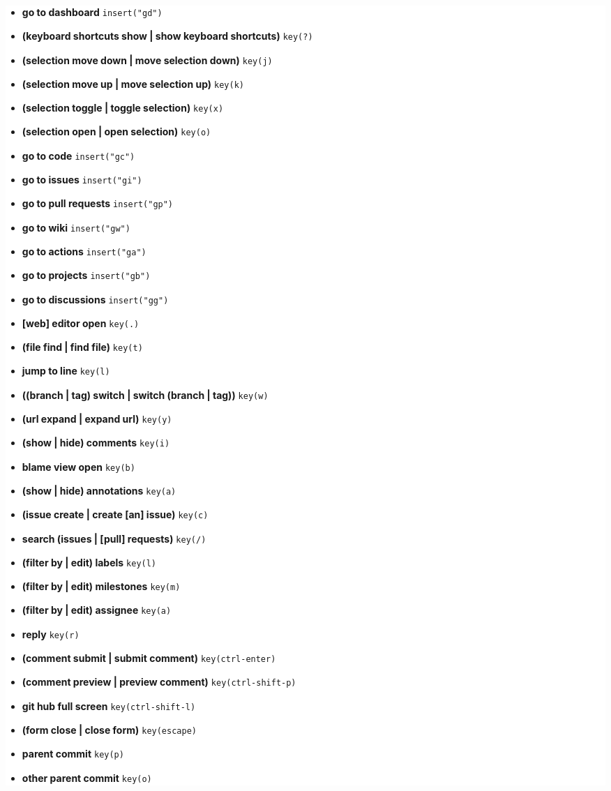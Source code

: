  - **go to dashboard**  `insert("gd")`

 - **(keyboard shortcuts show | show keyboard shortcuts)**  `key(?)`

 - **(selection move down | move selection down)**  `key(j)`

 - **(selection move up | move selection up)**  `key(k)`

 - **(selection toggle | toggle selection)**  `key(x)`

 - **(selection open | open selection)**  `key(o)`

 - **go to code**  `insert("gc")`

 - **go to issues**  `insert("gi")`

 - **go to pull requests**  `insert("gp")`

 - **go to wiki**  `insert("gw")`

 - **go to actions**  `insert("ga")`

 - **go to projects**  `insert("gb")`

 - **go to discussions**  `insert("gg")`

 - **[web] editor open**  `key(.)`

 - **(file find | find file)**  `key(t)`

 - **jump to line**  `key(l)`

 - **((branch | tag) switch | switch (branch | tag))**  `key(w)`

 - **(url expand | expand url)**  `key(y)`

 - **(show | hide) comments**  `key(i)`

 - **blame view open**  `key(b)`

 - **(show | hide) annotations**  `key(a)`

 - **(issue create | create [an] issue)**  `key(c)`

 - **search (issues | [pull] requests)**  `key(/)`

 - **(filter by | edit) labels**  `key(l)`

 - **(filter by | edit) milestones**  `key(m)`

 - **(filter by | edit) assignee**  `key(a)`

 - **reply**  `key(r)`

 - **(comment submit | submit comment)**  `key(ctrl-enter)`

 - **(comment preview | preview comment)**  `key(ctrl-shift-p)`

 - **git hub full screen**  `key(ctrl-shift-l)`

 - **(form close | close form)**  `key(escape)`

 - **parent commit**  `key(p)`

 - **other parent commit**  `key(o)`
